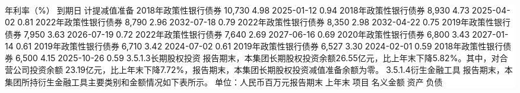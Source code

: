 年利率（%）
到期日
计提减值准备
2018年政策性银行债券
10,730
4.98
2025-01-12
0.94
2018年政策性银行债券
8,930
4.73
2025-04-02
0.81
2022年政策性银行债券
8,790
2.96
2032-07-18
0.79
2022年政策性银行债券
8,350
2.98
2032-04-22
0.75
2019年政策性银行债券
7,950
3.63
2026-07-19
0.72
2022年政策性银行债券
7,640
2.69
2027-06-16
0.69
2020年政策性银行债券
6,800
3.43
2027-01-14
0.61
2019年政策性银行债券
6,710
3.42
2024-07-02
0.61
2019年政策性银行债券
6,527
3.30
2024-02-01
0.59
2018年政策性银行债券
6,500
4.15
2025-10-26
0.59
3.5.1.3长期股权投资
报告期末，本集团长期股权投资余额26.55亿元，比上年末下降5.82%。其中，对合营公司投资余额
23.19亿元，比上年末下降7.72%，报告期末，本集团长期股权投资减值准备余额为零。
3.5.1.4衍生金融工具
报告期末，本集团所持衍生金融工具主要类别和金额情况如下表所示。
单位：人民币百万元报告期末
上年末
项目
名义金额
资产
负债